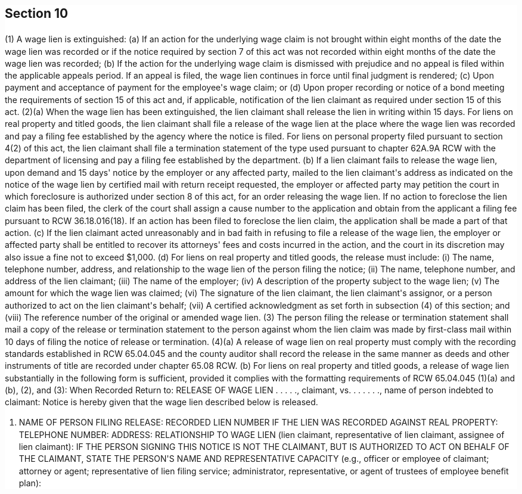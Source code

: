 ## Section 10
(1) A wage lien is extinguished:
(a) If an action for the underlying wage claim is not brought within eight months of the date the wage lien was recorded or if the notice required by section 7 of this act was not recorded within eight months of the date the wage lien was recorded;
(b) If the action for the underlying wage claim is dismissed with prejudice and no appeal is filed within the applicable appeals period. If an appeal is filed, the wage lien continues in force until final judgment is rendered;
(c) Upon payment and acceptance of payment for the employee's wage claim; or
(d) Upon proper recording or notice of a bond meeting the requirements of section 15 of this act and, if applicable, notification of the lien claimant as required under section 15 of this act.
(2)(a) When the wage lien has been extinguished, the lien claimant shall release the lien in writing within 15 days. For liens on real property and titled goods, the lien claimant shall file a release of the wage lien at the place where the wage lien was recorded and pay a filing fee established by the agency where the notice is filed. For liens on personal property filed pursuant to section 4(2) of this act, the lien claimant shall file a termination statement of the type used pursuant to chapter 62A.9A RCW with the department of licensing and pay a filing fee established by the department.
(b) If a lien claimant fails to release the wage lien, upon demand and 15 days' notice by the employer or any affected party, mailed to the lien claimant's address as indicated on the notice of the wage lien by certified mail with return receipt requested, the employer or affected party may petition the court in which foreclosure is authorized under section 8 of this act, for an order releasing the wage lien. If no action to foreclose the lien claim has been filed, the clerk of the court shall assign a cause number to the application and obtain from the applicant a filing fee pursuant to RCW 36.18.016(18). If an action has been filed to foreclose the lien claim, the application shall be made a part of that action.
(c) If the lien claimant acted unreasonably and in bad faith in refusing to file a release of the wage lien, the employer or affected party shall be entitled to recover its attorneys' fees and costs incurred in the action, and the court in its discretion may also issue a fine not to exceed $1,000.
(d) For liens on real property and titled goods, the release must include:
(i) The name, telephone number, address, and relationship to the wage lien of the person filing the notice;
(ii) The name, telephone number, and address of the lien claimant;
(iii) The name of the employer;
(iv) A description of the property subject to the wage lien;
(v) The amount for which the wage lien was claimed;
(vi) The signature of the lien claimant, the lien claimant's assignor, or a person authorized to act on the lien claimant's behalf;
(vii) A certified acknowledgment as set forth in subsection (4) of this section; and
(viii) The reference number of the original or amended wage lien.
(3) The person filing the release or termination statement shall mail a copy of the release or termination statement to the person against whom the lien claim was made by first-class mail within 10 days of filing the notice of release or termination.
(4)(a) A release of wage lien on real property must comply with the recording standards established in RCW 65.04.045 and the county auditor shall record the release in the same manner as deeds and other instruments of title are recorded under chapter 65.08 RCW.
(b) For liens on real property and titled goods, a release of wage lien substantially in the following form is sufficient, provided it complies with the formatting requirements of RCW 65.04.045 (1)(a) and (b), (2), and (3):
When Recorded Return to:
RELEASE OF WAGE LIEN
. . . . ., claimant, vs. . . . . . ., name of person indebted to claimant:
Notice is hereby given that the wage lien described below is released.
1. NAME OF PERSON FILING RELEASE:
RECORDED LIEN NUMBER IF THE LIEN WAS RECORDED AGAINST REAL PROPERTY:
TELEPHONE NUMBER:
ADDRESS:
RELATIONSHIP TO WAGE LIEN (lien claimant, representative of lien claimant, assignee of lien claimant):
IF THE PERSON SIGNING THIS NOTICE IS NOT THE CLAIMANT, BUT IS AUTHORIZED TO ACT ON BEHALF OF THE CLAIMANT, STATE THE PERSON'S NAME AND REPRESENTATIVE CAPACITY (e.g., officer or employee of claimant; attorney or agent; representative of lien filing service; administrator, representative, or agent of trustees of employee benefit plan):
